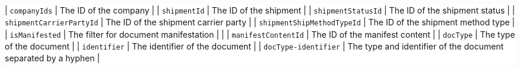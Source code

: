 | `companyIds`        |  The ID of the company                      |
| `shipmentId`        |  The ID of the shipment                      |
| `shipmentStatusId`  |  The ID of the shipment status                          |
| `shipmentCarrierPartyId` |  The ID of the shipment carrier party                          |
| `shipmentShipMethodTypeId` |   The ID of the shipment method type                         |
| `isManifested`      |  The filter for document manifestation |                      |
| `manifestContentId` | The ID of the manifest content                      |
| `docType`                | The type of the document                                      |
| `identifier`             | The identifier of the document                                |
| `docType-identifier`      | The type and identifier of the document separated by a hyphen |

  
